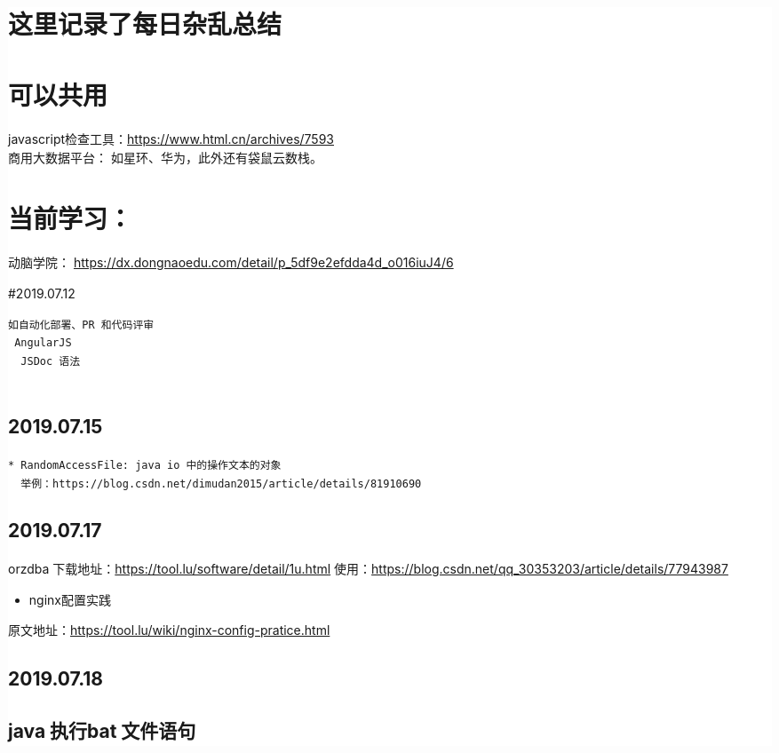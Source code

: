 # 这里记录了每日杂乱总结

# 可以共用

javascript检查工具：https://www.html.cn/archives/7593   
商用大数据平台：
如星环、华为，此外还有袋鼠云数栈。




# 当前学习：

动脑学院：
    https://dx.dongnaoedu.com/detail/p_5df9e2efdda4d_o016iuJ4/6 


#2019.07.12  

```
如自动化部署、PR 和代码评审
 AngularJS 
  JSDoc 语法
  

```

## 2019.07.15 


```
* RandomAccessFile: java io 中的操作文本的对象
  举例：https://blog.csdn.net/dimudan2015/article/details/81910690
```


## 2019.07.17

orzdba 
下载地址：https://tool.lu/software/detail/1u.html
使用：https://blog.csdn.net/qq_30353203/article/details/77943987



* nginx配置实践

原文地址：https://tool.lu/wiki/nginx-config-pratice.html

## 2019.07.18 


## java 执行bat 文件语句
